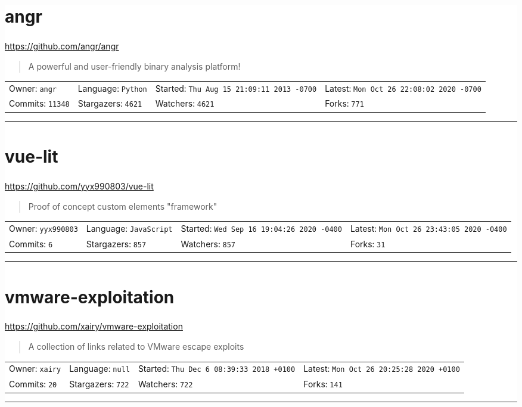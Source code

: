 
# angr

https://github.com/angr/angr
<blockquote>
A powerful and user-friendly binary analysis platform!
</blockquote>

<table>
<tr><td>Owner: <code>angr</code></td>
    <td>Language: <code>Python</code></td>
    <td>Started: <code>Thu Aug 15 21:09:11 2013 -0700</code></td>
    <td>Latest: <code>Mon Oct 26 22:08:02 2020 -0700</code></td></tr>
<tr><td>Commits: <code>11348</code></td>
    <td>Stargazers: <code>4621</code></td>
    <td>Watchers: <code>4621</code></td>
    <td>Forks: <code>771</code></td></tr>
</table>

---

# vue-lit

https://github.com/yyx990803/vue-lit
<blockquote>
Proof of concept custom elements &quot;framework&quot;
</blockquote>

<table>
<tr><td>Owner: <code>yyx990803</code></td>
    <td>Language: <code>JavaScript</code></td>
    <td>Started: <code>Wed Sep 16 19:04:26 2020 -0400</code></td>
    <td>Latest: <code>Mon Oct 26 23:43:05 2020 -0400</code></td></tr>
<tr><td>Commits: <code>6</code></td>
    <td>Stargazers: <code>857</code></td>
    <td>Watchers: <code>857</code></td>
    <td>Forks: <code>31</code></td></tr>
</table>

---

# vmware-exploitation

https://github.com/xairy/vmware-exploitation
<blockquote>
A collection of links related to VMware escape exploits
</blockquote>

<table>
<tr><td>Owner: <code>xairy</code></td>
    <td>Language: <code>null</code></td>
    <td>Started: <code>Thu Dec 6 08:39:33 2018 +0100</code></td>
    <td>Latest: <code>Mon Oct 26 20:25:28 2020 +0100</code></td></tr>
<tr><td>Commits: <code>20</code></td>
    <td>Stargazers: <code>722</code></td>
    <td>Watchers: <code>722</code></td>
    <td>Forks: <code>141</code></td></tr>
</table>

---